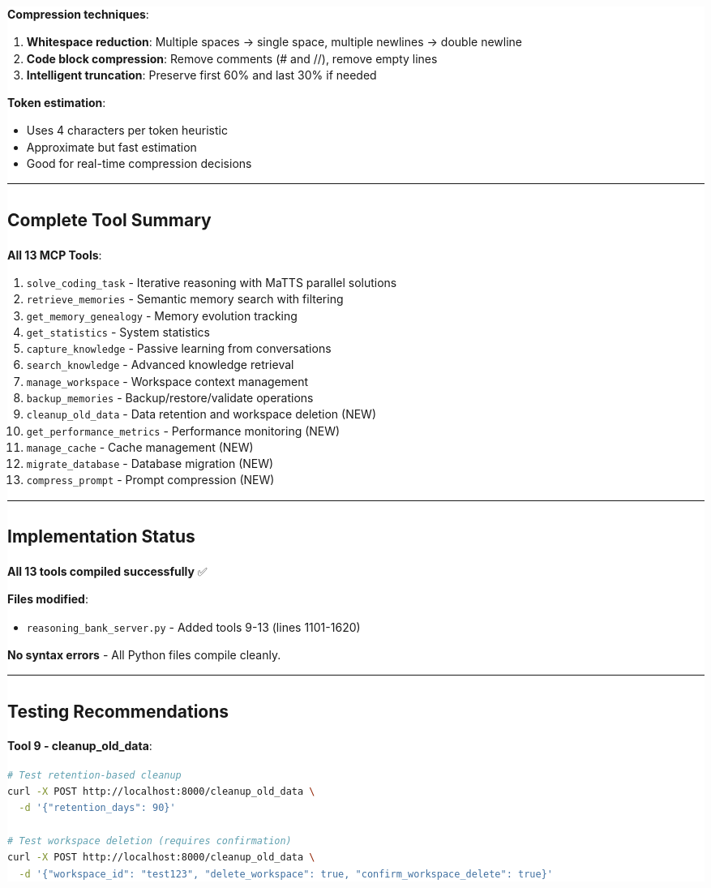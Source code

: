 **Compression techniques**:
1. **Whitespace reduction**: Multiple spaces → single space, multiple newlines → double newline
2. **Code block compression**: Remove comments (# and //), remove empty lines
3. **Intelligent truncation**: Preserve first 60% and last 30% if needed

**Token estimation**:
- Uses 4 characters per token heuristic
- Approximate but fast estimation
- Good for real-time compression decisions

---

## Complete Tool Summary

**All 13 MCP Tools**:

1. `solve_coding_task` - Iterative reasoning with MaTTS parallel solutions
2. `retrieve_memories` - Semantic memory search with filtering
3. `get_memory_genealogy` - Memory evolution tracking
4. `get_statistics` - System statistics
5. `capture_knowledge` - Passive learning from conversations
6. `search_knowledge` - Advanced knowledge retrieval
7. `manage_workspace` - Workspace context management
8. `backup_memories` - Backup/restore/validate operations
9. `cleanup_old_data` - Data retention and workspace deletion (NEW)
10. `get_performance_metrics` - Performance monitoring (NEW)
11. `manage_cache` - Cache management (NEW)
12. `migrate_database` - Database migration (NEW)
13. `compress_prompt` - Prompt compression (NEW)

---

## Implementation Status

**All 13 tools compiled successfully** ✅

**Files modified**:
- `reasoning_bank_server.py` - Added tools 9-13 (lines 1101-1620)

**No syntax errors** - All Python files compile cleanly.

---

## Testing Recommendations

**Tool 9 - cleanup_old_data**:
```bash
# Test retention-based cleanup
curl -X POST http://localhost:8000/cleanup_old_data \
  -d '{"retention_days": 90}'

# Test workspace deletion (requires confirmation)
curl -X POST http://localhost:8000/cleanup_old_data \
  -d '{"workspace_id": "test123", "delete_workspace": true, "confirm_workspace_delete": true}'
```
